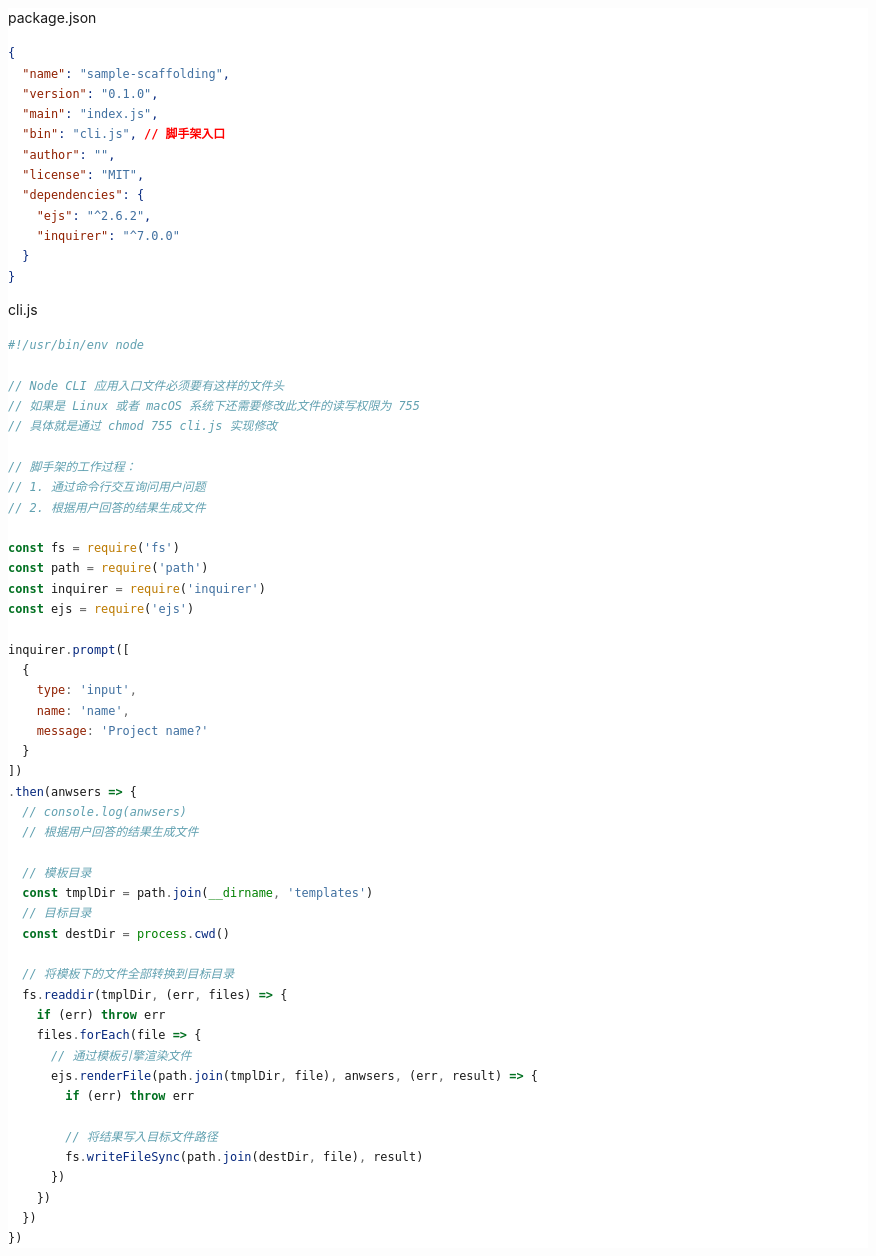 package.json
```json
{
  "name": "sample-scaffolding",
  "version": "0.1.0",
  "main": "index.js",
  "bin": "cli.js", // 脚手架入口
  "author": "",
  "license": "MIT",
  "dependencies": {
    "ejs": "^2.6.2",
    "inquirer": "^7.0.0"
  }
}
```

cli.js
```js
#!/usr/bin/env node

// Node CLI 应用入口文件必须要有这样的文件头
// 如果是 Linux 或者 macOS 系统下还需要修改此文件的读写权限为 755
// 具体就是通过 chmod 755 cli.js 实现修改

// 脚手架的工作过程：
// 1. 通过命令行交互询问用户问题
// 2. 根据用户回答的结果生成文件

const fs = require('fs')
const path = require('path')
const inquirer = require('inquirer')
const ejs = require('ejs')

inquirer.prompt([
  {
    type: 'input',
    name: 'name',
    message: 'Project name?'
  }
])
.then(anwsers => {
  // console.log(anwsers)
  // 根据用户回答的结果生成文件

  // 模板目录
  const tmplDir = path.join(__dirname, 'templates')
  // 目标目录
  const destDir = process.cwd()

  // 将模板下的文件全部转换到目标目录
  fs.readdir(tmplDir, (err, files) => {
    if (err) throw err
    files.forEach(file => {
      // 通过模板引擎渲染文件
      ejs.renderFile(path.join(tmplDir, file), anwsers, (err, result) => {
        if (err) throw err

        // 将结果写入目标文件路径
        fs.writeFileSync(path.join(destDir, file), result)
      })
    })
  })
})
```
